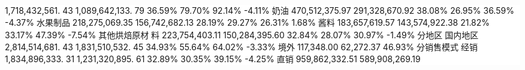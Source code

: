 1,718,432,561.
43
1,089,642,133.
79
36.59%
79.70%
92.14%
-4.11%
奶油
470,512,375.97
291,328,670.92
38.08%
26.95%
36.59%
-4.37%
水果制品
218,275,069.35
156,742,682.13
28.19%
29.27%
26.31%
1.68%
酱料
183,657,619.57
143,574,922.38
21.82%
33.17%
47.39%
-7.54%
其他烘焙原材
料
223,754,403.11
150,284,395.60
32.84%
28.07%
30.97%
-1.49%
分地区
国内地区
2,814,514,681.
43
1,831,510,532.
45
34.93%
55.64%
64.02%
-3.33%
境外
117,348.00
62,272.37
46.93%
分销售模式
经销
1,834,896,333.
31
1,231,320,895.
61
32.89%
30.35%
39.15%
-4.25%
直销
959,862,332.51
589,908,269.19